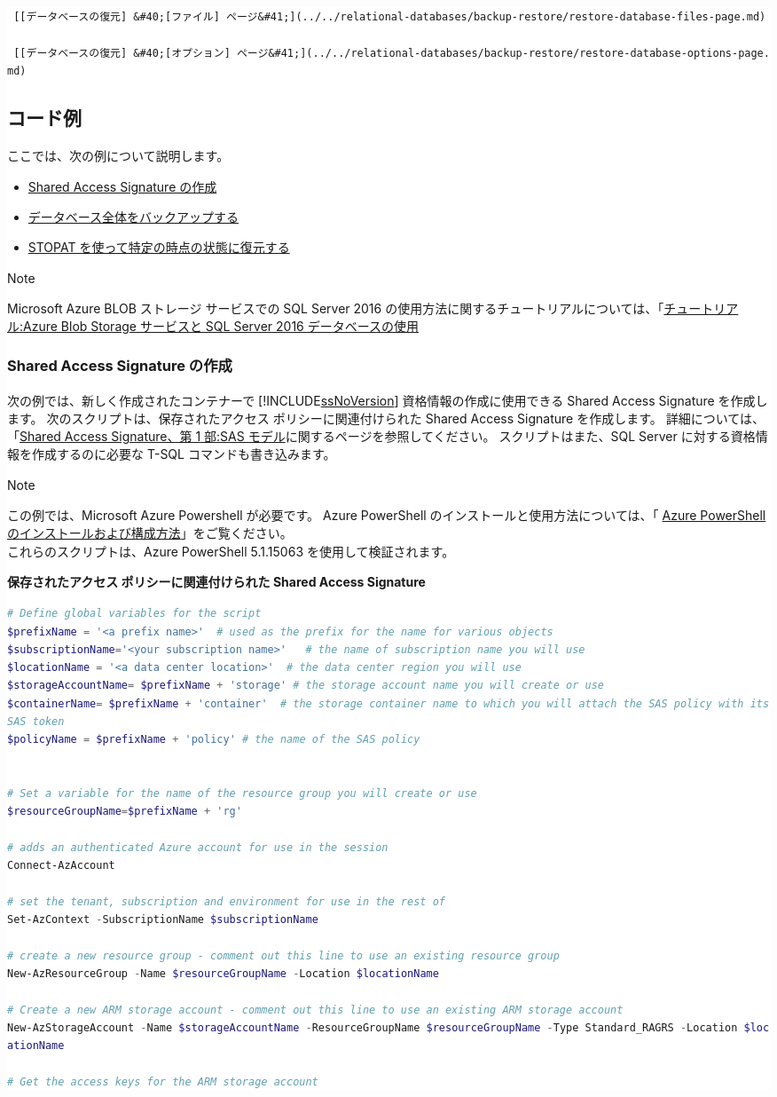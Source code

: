      [[データベースの復元] &#40;[ファイル] ページ&#41;](../../relational-databases/backup-restore/restore-database-files-page.md)  
  
     [[データベースの復元] &#40;[オプション] ページ&#41;](../../relational-databases/backup-restore/restore-database-options-page.md)  
  
##  <a name="code-examples"></a><a name="Examples"></a> コード例  
 ここでは、次の例について説明します。  
  
-   [Shared Access Signature の作成](#credential)  
  
-   [データベース全体をバックアップする](#complete)  
    
-   [STOPAT を使って特定の時点の状態に復元する](#PITR)  
  
> [!NOTE]  
>  Microsoft Azure BLOB ストレージ サービスでの SQL Server 2016 の使用方法に関するチュートリアルについては、「[チュートリアル:Azure Blob Storage サービスと SQL Server 2016 データベースの使用](../tutorial-use-azure-blob-storage-service-with-sql-server-2016.md)  
  
###  <a name="create-a-shared-access-signature"></a><a name="SAS"></a> Shared Access Signature の作成  
 次の例では、新しく作成されたコンテナーで [!INCLUDE[ssNoVersion](../../includes/ssnoversion-md.md)] 資格情報の作成に使用できる Shared Access Signature を作成します。 次のスクリプトは、保存されたアクセス ポリシーに関連付けられた Shared Access Signature を作成します。 詳細については、「[Shared Access Signature、第 1 部:SAS モデル](https://azure.microsoft.com/documentation/articles/storage-dotnet-shared-access-signature-part-1/)に関するページを参照してください。 スクリプトはまた、SQL Server に対する資格情報を作成するのに必要な T-SQL コマンドも書き込みます。 

> [!NOTE] 
> この例では、Microsoft Azure Powershell が必要です。 Azure PowerShell のインストールと使用方法については、「 [Azure PowerShell のインストールおよび構成方法](https://azure.microsoft.com/documentation/articles/powershell-install-configure/)」をご覧ください。  
> これらのスクリプトは、Azure PowerShell 5.1.15063 を使用して検証されます。 


**保存されたアクセス ポリシーに関連付けられた Shared Access Signature**  
  
```Powershell  
# Define global variables for the script  
$prefixName = '<a prefix name>'  # used as the prefix for the name for various objects  
$subscriptionName='<your subscription name>'   # the name of subscription name you will use  
$locationName = '<a data center location>'  # the data center region you will use  
$storageAccountName= $prefixName + 'storage' # the storage account name you will create or use  
$containerName= $prefixName + 'container'  # the storage container name to which you will attach the SAS policy with its SAS token  
$policyName = $prefixName + 'policy' # the name of the SAS policy  


# Set a variable for the name of the resource group you will create or use  
$resourceGroupName=$prefixName + 'rg'   

# adds an authenticated Azure account for use in the session   
Connect-AzAccount

# set the tenant, subscription and environment for use in the rest of   
Set-AzContext -SubscriptionName $subscriptionName   

# create a new resource group - comment out this line to use an existing resource group  
New-AzResourceGroup -Name $resourceGroupName -Location $locationName   

# Create a new ARM storage account - comment out this line to use an existing ARM storage account  
New-AzStorageAccount -Name $storageAccountName -ResourceGroupName $resourceGroupName -Type Standard_RAGRS -Location $locationName   

# Get the access keys for the ARM storage account  
```